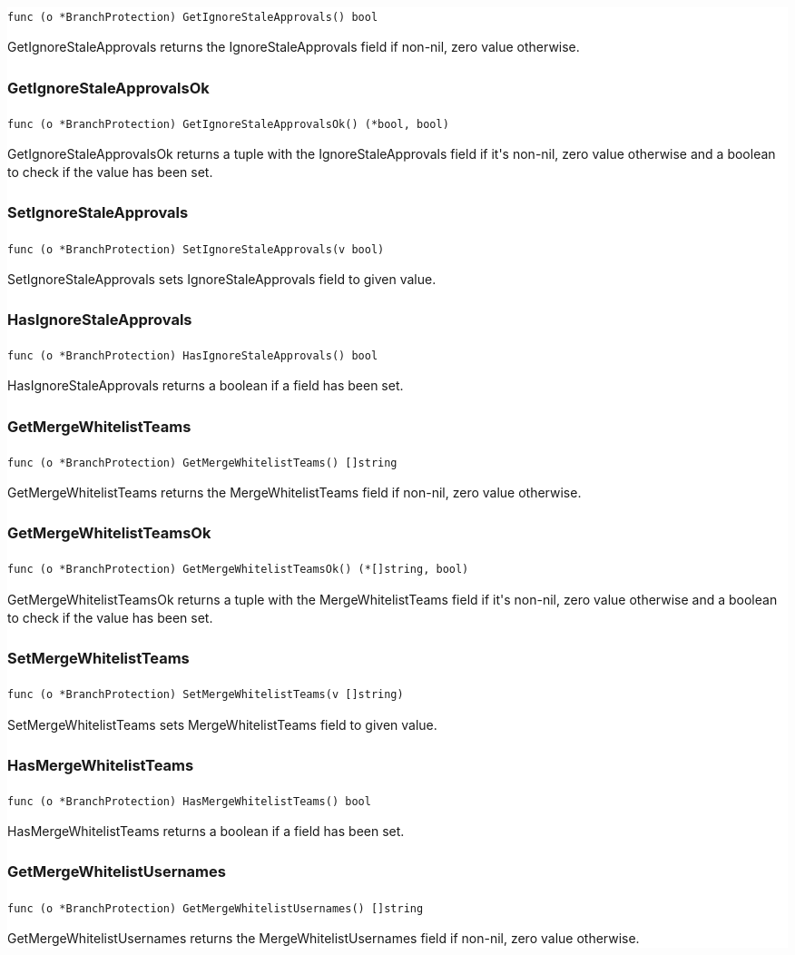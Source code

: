 `func (o *BranchProtection) GetIgnoreStaleApprovals() bool`

GetIgnoreStaleApprovals returns the IgnoreStaleApprovals field if non-nil, zero value otherwise.

### GetIgnoreStaleApprovalsOk

`func (o *BranchProtection) GetIgnoreStaleApprovalsOk() (*bool, bool)`

GetIgnoreStaleApprovalsOk returns a tuple with the IgnoreStaleApprovals field if it's non-nil, zero value otherwise
and a boolean to check if the value has been set.

### SetIgnoreStaleApprovals

`func (o *BranchProtection) SetIgnoreStaleApprovals(v bool)`

SetIgnoreStaleApprovals sets IgnoreStaleApprovals field to given value.

### HasIgnoreStaleApprovals

`func (o *BranchProtection) HasIgnoreStaleApprovals() bool`

HasIgnoreStaleApprovals returns a boolean if a field has been set.

### GetMergeWhitelistTeams

`func (o *BranchProtection) GetMergeWhitelistTeams() []string`

GetMergeWhitelistTeams returns the MergeWhitelistTeams field if non-nil, zero value otherwise.

### GetMergeWhitelistTeamsOk

`func (o *BranchProtection) GetMergeWhitelistTeamsOk() (*[]string, bool)`

GetMergeWhitelistTeamsOk returns a tuple with the MergeWhitelistTeams field if it's non-nil, zero value otherwise
and a boolean to check if the value has been set.

### SetMergeWhitelistTeams

`func (o *BranchProtection) SetMergeWhitelistTeams(v []string)`

SetMergeWhitelistTeams sets MergeWhitelistTeams field to given value.

### HasMergeWhitelistTeams

`func (o *BranchProtection) HasMergeWhitelistTeams() bool`

HasMergeWhitelistTeams returns a boolean if a field has been set.

### GetMergeWhitelistUsernames

`func (o *BranchProtection) GetMergeWhitelistUsernames() []string`

GetMergeWhitelistUsernames returns the MergeWhitelistUsernames field if non-nil, zero value otherwise.
